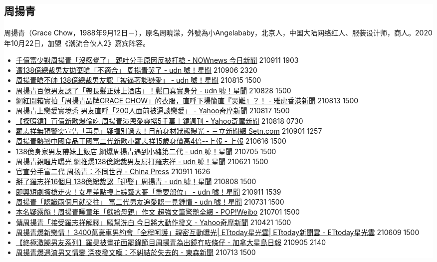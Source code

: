 ## 周揚青

周揚青（Grace Chow，1988年9月12日－），原名周曉濛，外號為小Angelababy，北京人，中国大陆网络红人、服装设计师，商人。2020年10月22日，加盟《潮流合伙人2》嘉宾阵容。
- [千億富少對周揚青「沒感覺了」 親吐分手原因反被打槍 - NOWnews 今日新聞](https://www.nownews.com/news/5378392 "千億富少對周揚青「沒感覺了」 親吐分手原因反被打槍 - NOWnews 今日新聞") 210911 1903
- [遭138億總裁男友拋棄嗆「不適合」 周揚青哭了 - udn 噓！星聞](https://stars.udn.com/star/story/10091/5726972 "遭138億總裁男友拋棄嗆「不適合」 周揚青哭了 - udn 噓！星聞") 210906 2320
- [周揚青嗆不帥 138億總裁男友認「被逼著談戀愛」 - udn 噓！星聞](https://stars.udn.com/star/story/10091/5675309 "周揚青嗆不帥 138億總裁男友認「被逼著談戀愛」 - udn 噓！星聞") 210815 1500
- [周揚青百億男友認了「帶長髮正妹上酒店」！鬆口真實身分 - udn 噓！星聞](https://stars.udn.com/star/story/10089/5705948 "周揚青百億男友認了「帶長髮正妹上酒店」！鬆口真實身分 - udn 噓！星聞") 210828 1500
- [網紅開箱實拍「周揚青品牌GRACE CHOW」的衣服，直呼下場簡直『災難』？！ - 雅虎香港新聞](https://hk.news.yahoo.com/%E7%B6%B2%E7%B4%85%E9%96%8B%E7%AE%B1%E5%AF%A6%E6%8B%8D-%E5%91%A8%E6%8F%9A%E9%9D%92%E5%93%81%E7%89%8Cgrace-chow-%E7%9A%84%E8%A1%A3%E6%9C%8D-%E7%9B%B4%E5%91%BC%E4%B8%8B%E5%A0%B4%E7%B0%A1%E7%9B%B4-053017094.html "網紅開箱實拍「周揚青品牌GRACE CHOW」的衣服，直呼下場簡直『災難』？！ - 雅虎香港新聞") 210813 1500
- [周揚青上戀愛實境秀 男友直呼「200人面前被逼談戀愛」 - Yahoo奇摩新聞](https://tw.news.yahoo.com/%E5%91%A8%E6%8F%9A%E9%9D%92%E4%B8%8A%E6%88%80%E6%84%9B%E5%AF%A6%E5%A2%83%E7%A7%80-%E7%94%B7%E5%8F%8B%E7%9B%B4%E5%91%BC-200%E4%BA%BA%E9%9D%A2%E5%89%8D%E8%A2%AB%E9%80%BC%E8%AB%87%E6%88%80%E6%84%9B-045225950.html "周揚青上戀愛實境秀 男友直呼「200人面前被逼談戀愛」 - Yahoo奇摩新聞") 210817 1500
- [【探照鏡】百億新歡爆偷吃 周揚青演恩愛爽撈5千萬｜鏡週刊 - Yahoo奇摩新聞](https://tw.news.yahoo.com/%E6%8E%A2%E7%85%A7%E9%8F%A1-%E7%99%BE%E5%84%84%E6%96%B0%E6%AD%A1%E7%88%86%E5%81%B7%E5%90%83-%E5%91%A8%E6%8F%9A%E9%9D%92%E6%BC%94%E6%81%A9%E6%84%9B%E7%88%BD%E6%92%885%E5%8D%83%E8%90%AC-%E9%8F%A1%E9%80%B1%E5%88%8A-233000216.html "【探照鏡】百億新歡爆偷吃 周揚青演恩愛爽撈5千萬｜鏡週刊 - Yahoo奇摩新聞") 210818 0730
- [羅志祥無預警突宣告「再見」疑揮別過去！目前身材狀態曝光 - 三立新聞網 Setn.com](https://www.setn.com/News.aspx?NewsID=991150 "羅志祥無預警突宣告「再見」疑揮別過去！目前身材狀態曝光 - 三立新聞網 Setn.com") 210901 1257
- [周揚青熱戀中國食品王國富二代新歡小羅志祥15歲身價高4倍--上報 - 上報](https://www.upmedia.mg/news_info.php?SerialNo=116034 "周揚青熱戀中國食品王國富二代新歡小羅志祥15歲身價高4倍--上報 - 上報") 210616 1500
- [138億身家男友帶妹上飯店 網爆周揚青遇到小豬第二代 - udn 噓！星聞](https://stars.udn.com/star/story/10091/5579152 "138億身家男友帶妹上飯店 網爆周揚青遇到小豬第二代 - udn 噓！星聞") 210705 1500
- [周揚青親暱片曝光 網推爆138億總裁男友屌打羅志祥 - udn 噓！星聞](https://stars.udn.com/star/story/10091/5546734 "周揚青親暱片曝光 網推爆138億總裁男友屌打羅志祥 - udn 噓！星聞") 210621 1500
- [官宣分手富二代 周扬青：不同世界 - China Press](https://www.chinapress.com.my/20210911/%E5%AE%98%E5%AE%A3%E5%88%86%E6%89%8B%E5%AF%8C%E4%BA%8C%E4%BB%A3-%E5%91%A8%E6%89%AC%E9%9D%92%EF%BC%9A%E4%B8%8D%E5%90%8C%E4%B8%96%E7%95%8C/ "官宣分手富二代 周扬青：不同世界 - China Press") 210911 1626
- [掰了羅志祥16個月 138億總裁認「迎娶」周揚青 - udn 噓！星聞](https://stars.udn.com/star/story/10091/5659083 "掰了羅志祥16個月 138億總裁認「迎娶」周揚青 - udn 噓！星聞") 210808 1500
- [即興短劇擦槍走火！女星差點摸上綜藝大哥「重要部位」 - udn 噓！星聞](https://stars.udn.com/star/story/10091/5739242 "即興短劇擦槍走火！女星差點摸上綜藝大哥「重要部位」 - udn 噓！星聞") 210911 1539
- [周揚青「認識兩個月就交往」 富二代男友追愛認一見鍾情 - udn 噓！星聞](https://stars.udn.com/star/story/10089/5640864 "周揚青「認識兩個月就交往」 富二代男友追愛認一見鍾情 - udn 噓！星聞") 210731 1500
- [本名疑露餡！周揚青曬童年「獻給母親」作文 超強文筆驚艷全網 - POP!Weibo](https://ipop.sina.com.tw/posts/540432 "本名疑露餡！周揚青曬童年「獻給母親」作文 超強文筆驚艷全網 - POP!Weibo") 210701 1500
- [傳周揚青「接受羅志祥解釋」願幫洗白 今日將大動作發文 - Yahoo奇摩新聞](https://tw.news.yahoo.com/%E5%82%B3%E5%91%A8%E6%8F%9A%E9%9D%92-%E6%8E%A5%E5%8F%97%E7%BE%85%E5%BF%97%E7%A5%A5%E8%A7%A3%E9%87%8B-%E9%A1%98%E5%B9%AB%E6%B4%97%E7%99%BD-%E4%BB%8A%E6%97%A5%E5%B0%87%E5%A4%A7%E5%8B%95%E4%BD%9C%E7%99%BC%E6%96%87-224500021.html "傳周揚青「接受羅志祥解釋」願幫洗白 今日將大動作發文 - Yahoo奇摩新聞") 210421 1500
- [周揚青爆新戀情！ 3400萬豪車男約會「全程呵護」親密互動曝光| ETtoday星光雲| ETtoday新聞雲 - ETtoday星光雲](https://star.ettoday.net/news/2003123 "周揚青爆新戀情！ 3400萬豪車男約會「全程呵護」親密互動曝光| ETtoday星光雲| ETtoday新聞雲 - ETtoday星光雲") 210609 1500
- [【終極激嬲男友系列】羅昊被畫花面罷錄節目周揚青為出鏡冇咗條仔 - 加拿大星島日報](https://www.singtao.ca/5193027/2021-09-05/news-%E3%80%90%E7%B5%82%E6%A5%B5%E6%BF%80%E5%AC%B2%E7%94%B7%E5%8F%8B%E7%B3%BB%E5%88%97%E3%80%91%E7%BE%85%E6%98%8A%E8%A2%AB%E7%95%AB%E8%8A%B1%E9%9D%A2%E7%BD%B7%E9%8C%84%E7%AF%80%E7%9B%AE++++%E5%91%A8%E6%8F%9A%E9%9D%92%E7%82%BA%E5%87%BA%E9%8F%A1%E5%86%87%E5%92%97%E6%A2%9D%E4%BB%94/ "【終極激嬲男友系列】羅昊被畫花面罷錄節目周揚青為出鏡冇咗條仔 - 加拿大星島日報") 210905 2140
- [周揚青爆遇渣男又情變 深夜發文嘆：不糾結於失去的 - 東森新聞](https://news.ebc.net.tw/news/entertainment/269633 "周揚青爆遇渣男又情變 深夜發文嘆：不糾結於失去的 - 東森新聞") 210713 1500
